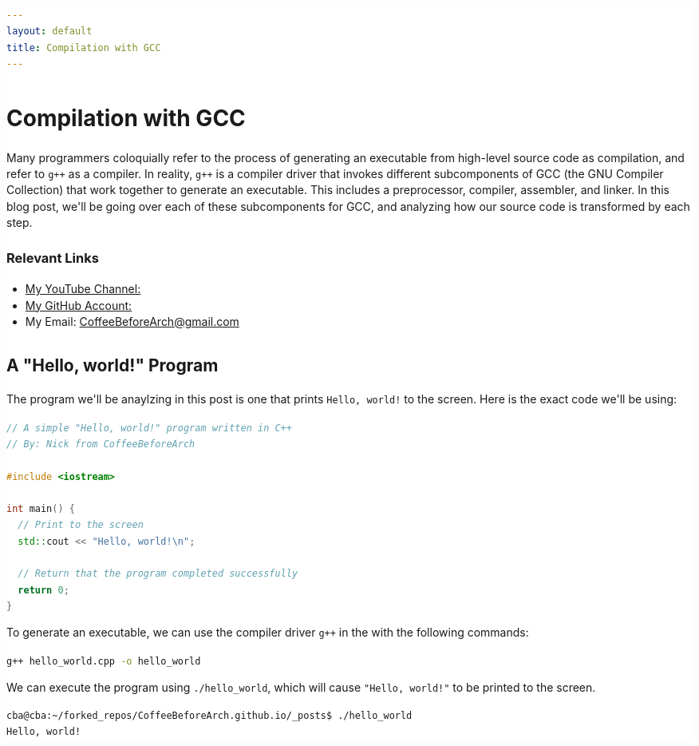 ```yaml
---
layout: default
title: Compilation with GCC
---
```


# Compilation with GCC

Many programmers coloquially refer to the process of generating an executable from high-level source code as compilation, and refer to `g++` as a compiler. In reality, `g++` is a compiler driver that invokes different subcomponents of GCC (the GNU Compiler Collection) that work together to generate an executable. This includes a preprocessor, compiler, assembler, and linker. In this blog post, we'll be going over each of these subcomponents for GCC, and analyzing how our source code is transformed by each step.

### Relevant Links

- [My YouTube Channel: ](https://www.youtube.com/channel/UCsi5-meDM5Q5NE93n_Ya7GA?view_as=subscriber)
- [My GitHub Account: ](https://github.com/CoffeeBeforeArch)
- My Email: CoffeeBeforeArch@gmail.com

## A "Hello, world!" Program

The program we'll be anaylzing in this post is one that prints `Hello, world!` to the screen. Here is the exact code we'll be using:

```cpp
// A simple "Hello, world!" program written in C++
// By: Nick from CoffeeBeforeArch

#include <iostream>

int main() {
  // Print to the screen
  std::cout << "Hello, world!\n";
  
  // Return that the program completed successfully
  return 0;
}
```

To generate an executable, we can use the compiler driver `g++` in the with the following commands:

```bash
g++ hello_world.cpp -o hello_world
```

We can execute the program using `./hello_world`, which will cause `"Hello, world!"` to be printed to the screen.

```text
cba@cba:~/forked_repos/CoffeeBeforeArch.github.io/_posts$ ./hello_world 
Hello, world!
```
